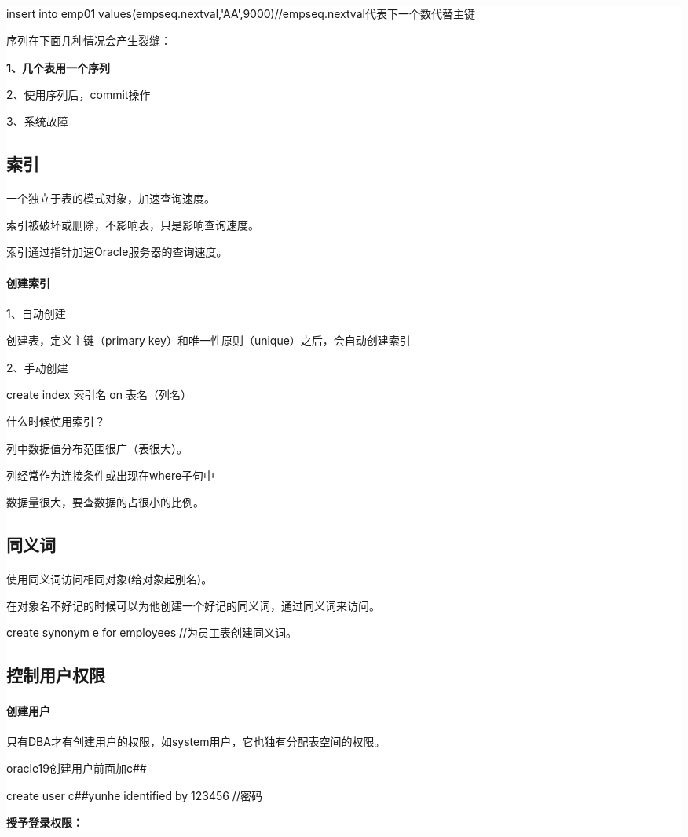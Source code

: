 insert into emp01
values(empseq.nextval,'AA',9000)//empseq.nextval代表下一个数代替主键

序列在下面几种情况会产生裂缝：

**1、几个表用一个序列**

2、使用序列后，commit操作

3、系统故障

## 索引

一个独立于表的模式对象，加速查询速度。

索引被破坏或删除，不影响表，只是影响查询速度。

索引通过指针加速Oracle服务器的查询速度。

#### 创建索引

1、自动创建

创建表，定义主键（primary key）和唯一性原则（unique）之后，会自动创建索引

2、手动创建

create index 索引名 on 表名（列名）

什么时候使用索引？

列中数据值分布范围很广（表很大）。

列经常作为连接条件或出现在where子句中

数据量很大，要查数据的占很小的比例。



## 同义词

使用同义词访问相同对象(给对象起别名)。

在对象名不好记的时候可以为他创建一个好记的同义词，通过同义词来访问。

create synonym e for employees		//为员工表创建同义词。

## 控制用户权限

#### 创建用户

只有DBA才有创建用户的权限，如system用户，它也独有分配表空间的权限。

oracle19创建用户前面加c##

create user c##yunhe
identified by 123456	//密码

**授予登录权限：**
